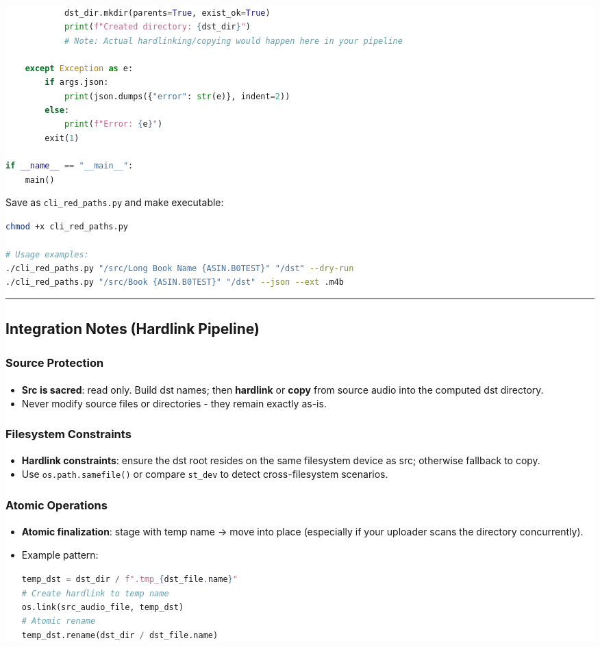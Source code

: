 ```python
            dst_dir.mkdir(parents=True, exist_ok=True)
            print(f"Created directory: {dst_dir}")
            # Note: Actual hardlinking/copying would happen here in your pipeline
            
    except Exception as e:
        if args.json:
            print(json.dumps({"error": str(e)}, indent=2))
        else:
            print(f"Error: {e}")
        exit(1)

if __name__ == "__main__":
    main()
```

Save as `cli_red_paths.py` and make executable:

```bash
chmod +x cli_red_paths.py

# Usage examples:
./cli_red_paths.py "/src/Long Book Name {ASIN.B0TEST}" "/dst" --dry-run
./cli_red_paths.py "/src/Book {ASIN.B0TEST}" "/dst" --json --ext .m4b
```

---

## Integration Notes (Hardlink Pipeline)

### Source Protection

* **Src is sacred**: read only. Build dst names; then **hardlink** or **copy** from source audio into the computed dst directory.
* Never modify source files or directories - they remain exactly as-is.

### Filesystem Constraints

* **Hardlink constraints**: ensure the dst root resides on the same filesystem device as src; otherwise fallback to copy.
* Use `os.path.samefile()` or compare `st_dev` to detect cross-filesystem scenarios.

### Atomic Operations

* **Atomic finalization**: stage with temp name → move into place (especially if your uploader scans the directory concurrently).
* Example pattern:

  ```python
  temp_dst = dst_dir / f".tmp_{dst_file.name}"
  # Create hardlink to temp name
  os.link(src_audio_file, temp_dst)
  # Atomic rename
  temp_dst.rename(dst_dir / dst_file.name)
  ```
